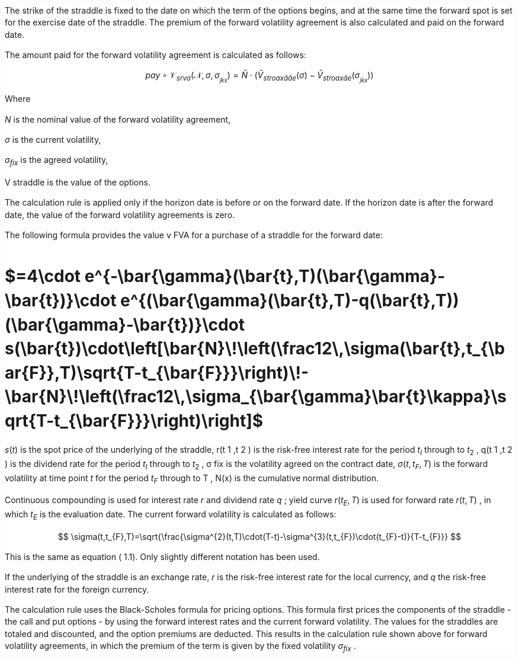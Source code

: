 The strike of the straddle is fixed to the date on which the term of the options begins, and at the  same time the forward spot is set for the exercise date of the straddle. The premium of the forward  volatility agreement is also calculated and paid on the forward date.

The amount paid for the forward volatility agreement is calculated as follows:

$$
p a y\circ\mathcal{V}_{s r v a}(\mathcal{N},\sigma,\sigma_{_{j k x}})=\bar{N}\cdot\left(\bar{V}_{s t r o a x\bar{a}\bar{a}e}(\sigma)-\bar{V}_{s t r o a x\bar{a}e}(\sigma_{_{j k x}})\right)
$$

Where

$N$   is the nominal value of the forward volatility agreement,

$\sigma$    is the current volatility,

$\sigma_{f i x}$   is the agreed volatility,

V straddle  is the value of the options.

The calculation rule is applied only if the horizon date is before or on the forward date. If the  horizon date is after the forward date, the value of the forward volatility agreements is zero.

The following formula provides the value  v FVA  for a purchase of a straddle for the forward date:
#  $=4\cdot e^{-\bar{\gamma}(\bar{t},T)(\bar{\gamma}-\bar{t})}\cdot e^{(\bar{\gamma}(\bar{t},T)-q(\bar{t},T))(\bar{\gamma}-\bar{t})}\cdot s(\bar{t})\cdot\left[\bar{N}\!\left(\frac12\,\sigma(\bar{t},t_{\bar{F}},T)\sqrt{T-t_{\bar{F}}}\right)\!-\bar{N}\!\left(\frac12\,\sigma_{\bar{\gamma}\bar{t}\kappa}\sqrt{T-t_{\bar{F}}}\right)\right]$

$s(t)$       is the spot price of the underlying of the straddle,    r(t 1 ,t 2 )    is the risk-free interest rate for the period  $t_{I}$   through to   $t_{2}$  ,   q(t 1 ,t 2 )    is the dividend rate for the period  $t_{I}$   through to  $t_{2}$  ,    σ fix     is the volatility agreed on the contract date,    $\sigma(t,t_{F},T)$     is the forward volatility at time point  $t$   for the period   $t_{F}$    through to T ,   N(x)     is the cumulative normal distribution.

Continuous compounding is used for interest rate   $r$   and dividend rate  $q$  ; yield curve   $r(t_{E},T)$   is  used for forward rate  $r(t,T)$  , in which  $t_{E}$   is the evaluation date. The current forward volatility is  calculated as follows:

$$
\sigma(t,t_{F},T)=\sqrt{\frac{\sigma^{2}(t,T)\cdot(T-t)-\sigma^{3}(t,t_{F})\cdot(t_{F}-t)}{T-t_{F}}}
$$

This is the same as equation ( 1.1).  Only slightly different notation has been used.

If the underlying of the straddle is an exchange rate,   $r$   is the risk-free interest rate for the local  currency, and  $q$   the risk-free interest rate for the foreign currency.

The calculation rule uses the Black-Scholes formula for pricing options. This formula first prices  the components of the straddle - the call and put options - by using the forward interest rates and  the current forward volatility. The values for the straddles are totaled and discounted, and the  option premiums are deducted. This results in the calculation rule shown above for forward  volatility agreements, in which the premium of the term is given by the fixed volatility   $\sigma_{f i x}$  .
